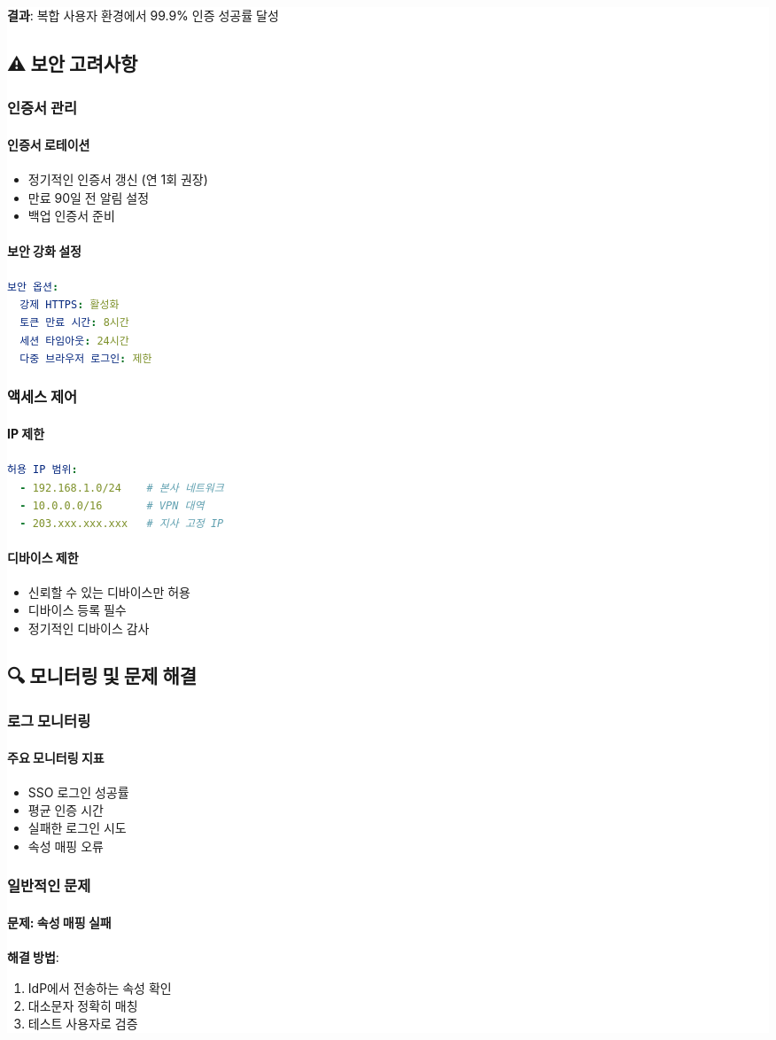 **결과**: 복합 사용자 환경에서 99.9% 인증 성공률 달성

## ⚠️ 보안 고려사항

### 인증서 관리

#### 인증서 로테이션
- 정기적인 인증서 갱신 (연 1회 권장)
- 만료 90일 전 알림 설정
- 백업 인증서 준비

#### 보안 강화 설정
```yaml
보안 옵션:
  강제 HTTPS: 활성화
  토큰 만료 시간: 8시간
  세션 타임아웃: 24시간
  다중 브라우저 로그인: 제한
```

### 액세스 제어

#### IP 제한
```yaml
허용 IP 범위:
  - 192.168.1.0/24    # 본사 네트워크
  - 10.0.0.0/16       # VPN 대역
  - 203.xxx.xxx.xxx   # 지사 고정 IP
```

#### 디바이스 제한
- 신뢰할 수 있는 디바이스만 허용
- 디바이스 등록 필수
- 정기적인 디바이스 감사

## 🔍 모니터링 및 문제 해결

### 로그 모니터링

#### 주요 모니터링 지표
- SSO 로그인 성공률
- 평균 인증 시간
- 실패한 로그인 시도
- 속성 매핑 오류

### 일반적인 문제

#### 문제: 속성 매핑 실패
**해결 방법**:
1. IdP에서 전송하는 속성 확인
2. 대소문자 정확히 매칭
3. 테스트 사용자로 검증
